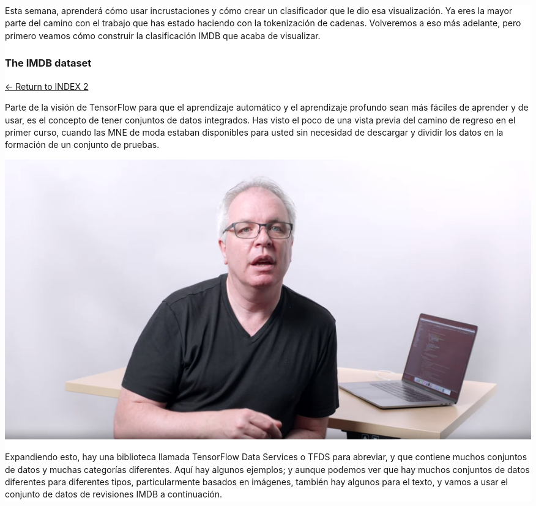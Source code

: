 Esta semana, aprenderá cómo usar incrustaciones y cómo crear un clasificador que le dio esa visualización. Ya eres la mayor parte del camino con el trabajo que has estado haciendo con la tokenización de cadenas. Volveremos a eso más adelante, pero primero veamos cómo construir la clasificación IMDB que acaba de visualizar.

### The IMDB dataset
[<- Return to INDEX 2](#index-2)

Parte de la visión de TensorFlow para que el aprendizaje automático y el aprendizaje profundo sean más fáciles de aprender y de usar, es el concepto de tener conjuntos de datos integrados. Has visto el poco de una vista previa del camino de regreso en el primer curso, cuando las MNE de moda estaban disponibles para usted sin necesidad de descargar y dividir los datos en la formación de un conjunto de pruebas.

![img_7.png](ims%2FW2%2Fimg_7.png)

Expandiendo esto, hay una biblioteca llamada TensorFlow Data Services o TFDS para abreviar, y que contiene muchos conjuntos de datos y muchas categorías diferentes. Aquí hay algunos ejemplos; y aunque podemos ver que hay muchos conjuntos de datos diferentes para diferentes tipos, particularmente basados en imágenes, también hay algunos para el texto, y vamos a usar el conjunto de datos de revisiones IMDB a continuación.
